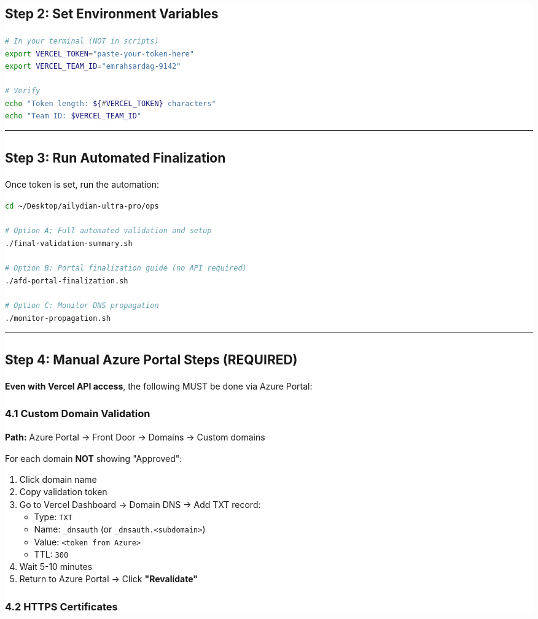 ## Step 2: Set Environment Variables

```bash
# In your terminal (NOT in scripts)
export VERCEL_TOKEN="paste-your-token-here"
export VERCEL_TEAM_ID="emrahsardag-9142"

# Verify
echo "Token length: ${#VERCEL_TOKEN} characters"
echo "Team ID: $VERCEL_TEAM_ID"
```

---

## Step 3: Run Automated Finalization

Once token is set, run the automation:

```bash
cd ~/Desktop/ailydian-ultra-pro/ops

# Option A: Full automated validation and setup
./final-validation-summary.sh

# Option B: Portal finalization guide (no API required)
./afd-portal-finalization.sh

# Option C: Monitor DNS propagation
./monitor-propagation.sh
```

---

## Step 4: Manual Azure Portal Steps (REQUIRED)

**Even with Vercel API access**, the following MUST be done via Azure Portal:

### 4.1 Custom Domain Validation

**Path:** Azure Portal → Front Door → Domains → Custom domains

For each domain **NOT** showing "Approved":
1. Click domain name
2. Copy validation token
3. Go to Vercel Dashboard → Domain DNS → Add TXT record:
   - Type: `TXT`
   - Name: `_dnsauth` (or `_dnsauth.<subdomain>`)
   - Value: `<token from Azure>`
   - TTL: `300`
4. Wait 5-10 minutes
5. Return to Azure Portal → Click **"Revalidate"**

### 4.2 HTTPS Certificates
